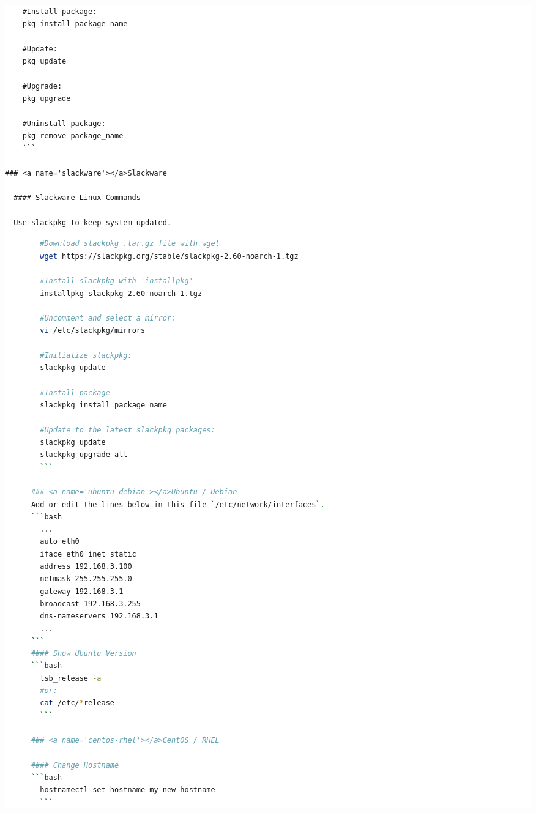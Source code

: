         #Install package:
        pkg install package_name

        #Update:
        pkg update

        #Upgrade:
        pkg upgrade

        #Uninstall package:
        pkg remove package_name
        ```

    ### <a name='slackware'></a>Slackware

      #### Slackware Linux Commands

      Use slackpkg to keep system updated.

```bash
        #Download slackpkg .tar.gz file with wget
        wget https://slackpkg.org/stable/slackpkg-2.60-noarch-1.tgz

        #Install slackpkg with 'installpkg'
        installpkg slackpkg-2.60-noarch-1.tgz

        #Uncomment and select a mirror:
        vi /etc/slackpkg/mirrors

        #Initialize slackpkg:
        slackpkg update

        #Install package
        slackpkg install package_name

        #Update to the latest slackpkg packages:
        slackpkg update
        slackpkg upgrade-all
        ```

      ### <a name='ubuntu-debian'></a>Ubuntu / Debian
      Add or edit the lines below in this file `/etc/network/interfaces`.
      ```bash
        ...
        auto eth0
        iface eth0 inet static
        address 192.168.3.100
        netmask 255.255.255.0
        gateway 192.168.3.1
        broadcast 192.168.3.255
        dns-nameservers 192.168.3.1
        ...
      ```
      #### Show Ubuntu Version
      ```bash
        lsb_release -a
        #or:
        cat /etc/*release
        ```

      ### <a name='centos-rhel'></a>CentOS / RHEL

      #### Change Hostname
      ```bash
        hostnamectl set-hostname my-new-hostname
        ```
```